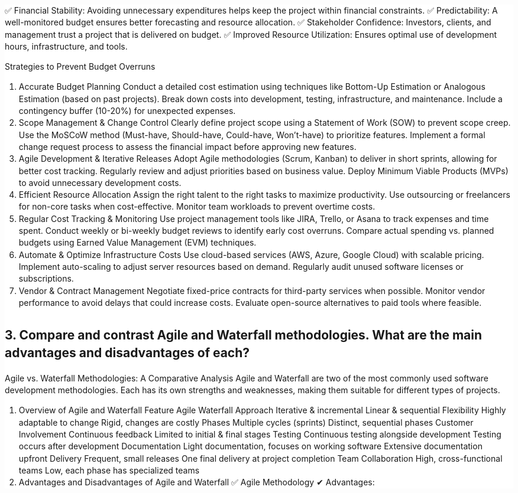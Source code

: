 ✅ Financial Stability: Avoiding unnecessary expenditures helps keep the project within financial constraints.
✅ Predictability: A well-monitored budget ensures better forecasting and resource allocation.
✅ Stakeholder Confidence: Investors, clients, and management trust a project that is delivered on budget.
✅ Improved Resource Utilization: Ensures optimal use of development hours, infrastructure, and tools.

Strategies to Prevent Budget Overruns
1. Accurate Budget Planning
Conduct a detailed cost estimation using techniques like Bottom-Up Estimation or Analogous Estimation (based on past projects).
Break down costs into development, testing, infrastructure, and maintenance.
Include a contingency buffer (10-20%) for unexpected expenses.
2. Scope Management & Change Control
Clearly define project scope using a Statement of Work (SOW) to prevent scope creep.
Use the MoSCoW method (Must-have, Should-have, Could-have, Won’t-have) to prioritize features.
Implement a formal change request process to assess the financial impact before approving new features.
3. Agile Development & Iterative Releases
Adopt Agile methodologies (Scrum, Kanban) to deliver in short sprints, allowing for better cost tracking.
Regularly review and adjust priorities based on business value.
Deploy Minimum Viable Products (MVPs) to avoid unnecessary development costs.
4. Efficient Resource Allocation
Assign the right talent to the right tasks to maximize productivity.
Use outsourcing or freelancers for non-core tasks when cost-effective.
Monitor team workloads to prevent overtime costs.
5. Regular Cost Tracking & Monitoring
Use project management tools like JIRA, Trello, or Asana to track expenses and time spent.
Conduct weekly or bi-weekly budget reviews to identify early cost overruns.
Compare actual spending vs. planned budgets using Earned Value Management (EVM) techniques.
6. Automate & Optimize Infrastructure Costs
Use cloud-based services (AWS, Azure, Google Cloud) with scalable pricing.
Implement auto-scaling to adjust server resources based on demand.
Regularly audit unused software licenses or subscriptions.
7. Vendor & Contract Management
Negotiate fixed-price contracts for third-party services when possible.
Monitor vendor performance to avoid delays that could increase costs.
Evaluate open-source alternatives to paid tools where feasible.

## 3. Compare and contrast Agile and Waterfall methodologies. What are the main advantages and disadvantages of each?
Agile vs. Waterfall Methodologies: A Comparative Analysis
Agile and Waterfall are two of the most commonly used software development methodologies. Each has its own strengths and weaknesses, making them suitable for different types of projects.

1. Overview of Agile and Waterfall
Feature	Agile	Waterfall
Approach	Iterative & incremental	Linear & sequential
Flexibility	Highly adaptable to change	Rigid, changes are costly
Phases	Multiple cycles (sprints)	Distinct, sequential phases
Customer Involvement	Continuous feedback	Limited to initial & final stages
Testing	Continuous testing alongside development	Testing occurs after development
Documentation	Light documentation, focuses on working software	Extensive documentation upfront
Delivery	Frequent, small releases	One final delivery at project completion
Team Collaboration	High, cross-functional teams	Low, each phase has specialized teams
2. Advantages and Disadvantages of Agile and Waterfall
✅ Agile Methodology
✔ Advantages:
